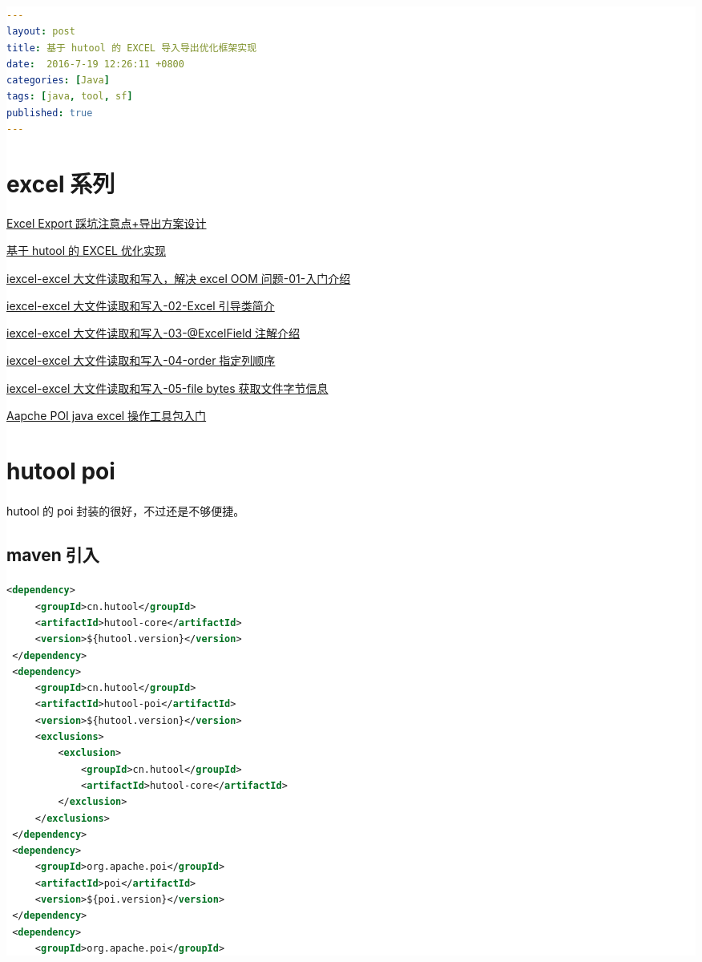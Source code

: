 ```yaml
---
layout: post
title: 基于 hutool 的 EXCEL 导入导出优化框架实现
date:  2016-7-19 12:26:11 +0800
categories: [Java]
tags: [java, tool, sf]
published: true
---
```


# excel 系列

[Excel Export 踩坑注意点+导出方案设计](https://houbb.github.io/2016/07/19/java-tool-excel-export-design-01-overview)

[基于 hutool 的 EXCEL 优化实现](https://houbb.github.io/2016/07/19/java-tool-excel-hutool-opt-01-intro)

[iexcel-excel 大文件读取和写入，解决 excel OOM 问题-01-入门介绍](https://houbb.github.io/2016/07/19/java-tool-excel-iexcel-01-intro)

[iexcel-excel 大文件读取和写入-02-Excel 引导类简介](https://houbb.github.io/2016/07/19/java-tool-excel-iexcel-02-excelbs)

[iexcel-excel 大文件读取和写入-03-@ExcelField 注解介绍](https://houbb.github.io/2016/07/19/java-tool-excel-iexcel-03-excelField)

[iexcel-excel 大文件读取和写入-04-order 指定列顺序](https://houbb.github.io/2016/07/19/java-tool-excel-iexcel-04-order)

[iexcel-excel 大文件读取和写入-05-file bytes 获取文件字节信息](https://houbb.github.io/2016/07/19/java-tool-excel-iexcel-05-file-bytes)

[Aapche POI java excel 操作工具包入门](https://houbb.github.io/2016/07/19/java-tool-excel-poi-01-intro)

# hutool poi

hutool 的 poi 封装的很好，不过还是不够便捷。

## maven 引入

```xml
<dependency>
     <groupId>cn.hutool</groupId>
     <artifactId>hutool-core</artifactId>
     <version>${hutool.version}</version>
 </dependency>
 <dependency>
     <groupId>cn.hutool</groupId>
     <artifactId>hutool-poi</artifactId>
     <version>${hutool.version}</version>
     <exclusions>
         <exclusion>
             <groupId>cn.hutool</groupId>
             <artifactId>hutool-core</artifactId>
         </exclusion>
     </exclusions>
 </dependency>
 <dependency>
     <groupId>org.apache.poi</groupId>
     <artifactId>poi</artifactId>
     <version>${poi.version}</version>
 </dependency>
 <dependency>
     <groupId>org.apache.poi</groupId>
```